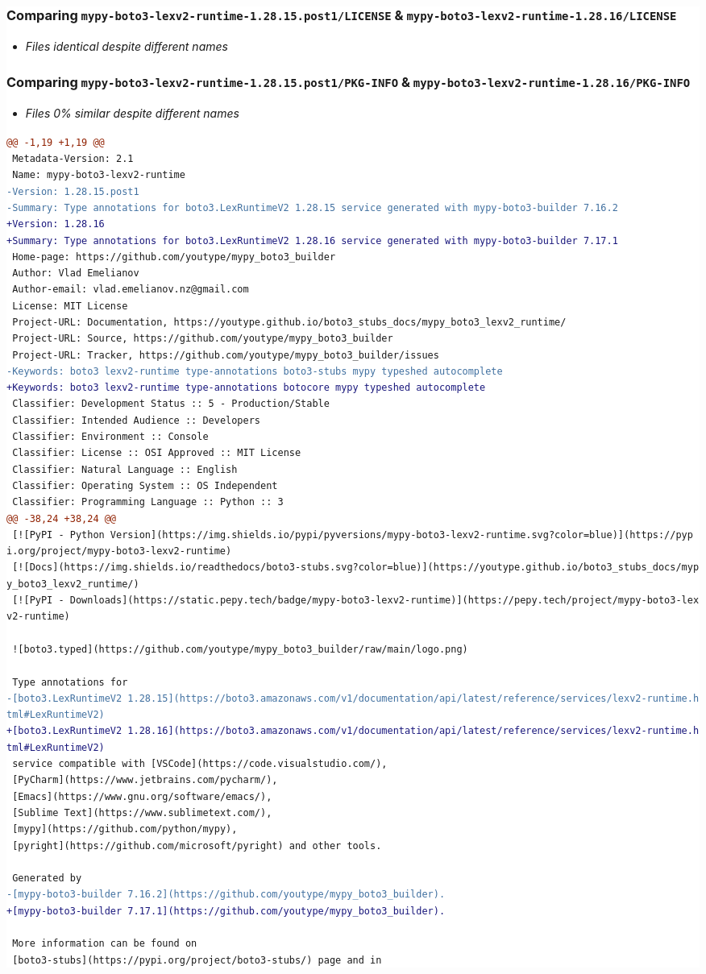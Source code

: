 ### Comparing `mypy-boto3-lexv2-runtime-1.28.15.post1/LICENSE` & `mypy-boto3-lexv2-runtime-1.28.16/LICENSE`

 * *Files identical despite different names*

### Comparing `mypy-boto3-lexv2-runtime-1.28.15.post1/PKG-INFO` & `mypy-boto3-lexv2-runtime-1.28.16/PKG-INFO`

 * *Files 0% similar despite different names*

```diff
@@ -1,19 +1,19 @@
 Metadata-Version: 2.1
 Name: mypy-boto3-lexv2-runtime
-Version: 1.28.15.post1
-Summary: Type annotations for boto3.LexRuntimeV2 1.28.15 service generated with mypy-boto3-builder 7.16.2
+Version: 1.28.16
+Summary: Type annotations for boto3.LexRuntimeV2 1.28.16 service generated with mypy-boto3-builder 7.17.1
 Home-page: https://github.com/youtype/mypy_boto3_builder
 Author: Vlad Emelianov
 Author-email: vlad.emelianov.nz@gmail.com
 License: MIT License
 Project-URL: Documentation, https://youtype.github.io/boto3_stubs_docs/mypy_boto3_lexv2_runtime/
 Project-URL: Source, https://github.com/youtype/mypy_boto3_builder
 Project-URL: Tracker, https://github.com/youtype/mypy_boto3_builder/issues
-Keywords: boto3 lexv2-runtime type-annotations boto3-stubs mypy typeshed autocomplete
+Keywords: boto3 lexv2-runtime type-annotations botocore mypy typeshed autocomplete
 Classifier: Development Status :: 5 - Production/Stable
 Classifier: Intended Audience :: Developers
 Classifier: Environment :: Console
 Classifier: License :: OSI Approved :: MIT License
 Classifier: Natural Language :: English
 Classifier: Operating System :: OS Independent
 Classifier: Programming Language :: Python :: 3
@@ -38,24 +38,24 @@
 [![PyPI - Python Version](https://img.shields.io/pypi/pyversions/mypy-boto3-lexv2-runtime.svg?color=blue)](https://pypi.org/project/mypy-boto3-lexv2-runtime)
 [![Docs](https://img.shields.io/readthedocs/boto3-stubs.svg?color=blue)](https://youtype.github.io/boto3_stubs_docs/mypy_boto3_lexv2_runtime/)
 [![PyPI - Downloads](https://static.pepy.tech/badge/mypy-boto3-lexv2-runtime)](https://pepy.tech/project/mypy-boto3-lexv2-runtime)
 
 ![boto3.typed](https://github.com/youtype/mypy_boto3_builder/raw/main/logo.png)
 
 Type annotations for
-[boto3.LexRuntimeV2 1.28.15](https://boto3.amazonaws.com/v1/documentation/api/latest/reference/services/lexv2-runtime.html#LexRuntimeV2)
+[boto3.LexRuntimeV2 1.28.16](https://boto3.amazonaws.com/v1/documentation/api/latest/reference/services/lexv2-runtime.html#LexRuntimeV2)
 service compatible with [VSCode](https://code.visualstudio.com/),
 [PyCharm](https://www.jetbrains.com/pycharm/),
 [Emacs](https://www.gnu.org/software/emacs/),
 [Sublime Text](https://www.sublimetext.com/),
 [mypy](https://github.com/python/mypy),
 [pyright](https://github.com/microsoft/pyright) and other tools.
 
 Generated by
-[mypy-boto3-builder 7.16.2](https://github.com/youtype/mypy_boto3_builder).
+[mypy-boto3-builder 7.17.1](https://github.com/youtype/mypy_boto3_builder).
 
 More information can be found on
 [boto3-stubs](https://pypi.org/project/boto3-stubs/) page and in
```